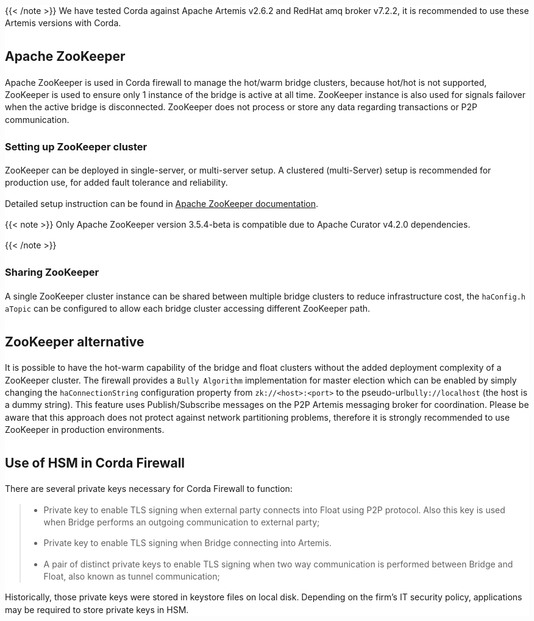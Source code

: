 
{{< /note >}}
We have tested Corda against Apache Artemis v2.6.2 and RedHat amq broker v7.2.2, it is recommended to use these Artemis versions with Corda.


## Apache ZooKeeper
Apache ZooKeeper is used in Corda firewall to manage the hot/warm bridge clusters, because hot/hot is not supported, ZooKeeper is used to ensure only 1 instance of the bridge is active at all time.
                ZooKeeper instance is also used for signals failover when the active bridge is disconnected. ZooKeeper does not process or store any data regarding transactions or P2P communication.


### Setting up ZooKeeper cluster
ZooKeeper can be deployed in single-server, or multi-server setup. A clustered (multi-Server) setup is recommended for production use, for added fault tolerance and reliability.

Detailed setup instruction can be found in [Apache ZooKeeper documentation](https://zookeeper.apache.org/doc/r3.5.4-beta/zookeeperAdmin.html#sc_zkMulitServerSetup).


{{< note >}}
Only Apache ZooKeeper version 3.5.4-beta is compatible due to Apache Curator v4.2.0 dependencies.


{{< /note >}}

### Sharing ZooKeeper
A single ZooKeeper cluster instance can be shared between multiple bridge clusters to reduce infrastructure cost, the `haConfig.haTopic` can be configured to allow each bridge cluster accessing different ZooKeeper path.


## ZooKeeper alternative
It is possible to have the hot-warm capability of the bridge and float clusters without the added deployment complexity of a ZooKeeper cluster. The firewall provides a `Bully Algorithm` implementation for master election which can be enabled
                by simply changing the `haConnectionString` configuration property from `zk://<host>:<port>` to the pseudo-url``bully://localhost`` (the host is a dummy string). This feature uses Publish/Subscribe messages on the P2P Artemis messaging broker for coordination. Please be aware that
                this approach does not protect against network partitioning problems, therefore it is strongly recommended to use ZooKeeper in production environments.


## Use of HSM in Corda Firewall
There are several private keys necessary for Corda Firewall to function:

> 
> 
> * Private key to enable TLS signing when external party connects into Float using P2P protocol. Also this key is used when Bridge performs an outgoing communication to external party;
> 
> 
> * Private key to enable TLS signing when Bridge connecting into Artemis.
> 
> 
> * A pair of distinct private keys to enable TLS signing when two way communication is performed between Bridge and Float, also known as tunnel communication;
> 
> 
Historically, those private keys were stored in keystore files on local disk. Depending on the firm’s IT security policy, applications may be required to store private keys in HSM.
